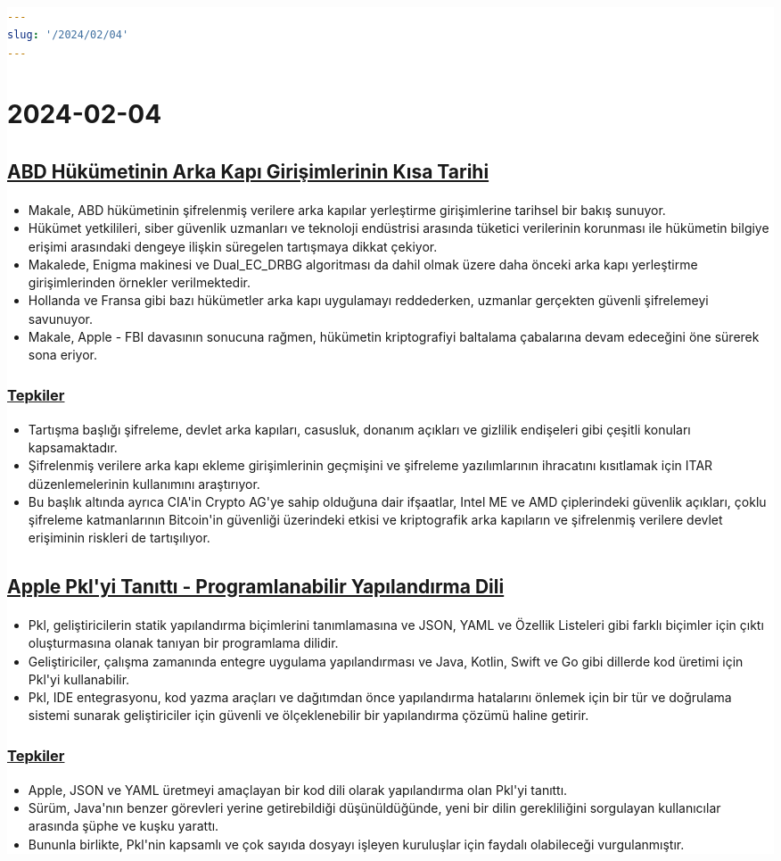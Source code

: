 ```yaml
---
slug: '/2024/02/04'
---
```


# 2024-02-04

## [ABD Hükümetinin Arka Kapı Girişimlerinin Kısa Tarihi](https://www.atlasobscura.com/articles/a-brief-history-of-the-nsa-attempting-to-insert-backdoors-into-encrypted-data)

- Makale, ABD hükümetinin şifrelenmiş verilere arka kapılar yerleştirme girişimlerine tarihsel bir bakış sunuyor.
- Hükümet yetkilileri, siber güvenlik uzmanları ve teknoloji endüstrisi arasında tüketici verilerinin korunması ile hükümetin bilgiye erişimi arasındaki dengeye ilişkin süregelen tartışmaya dikkat çekiyor.
- Makalede, Enigma makinesi ve Dual_EC_DRBG algoritması da dahil olmak üzere daha önceki arka kapı yerleştirme girişimlerinden örnekler verilmektedir.
- Hollanda ve Fransa gibi bazı hükümetler arka kapı uygulamayı reddederken, uzmanlar gerçekten güvenli şifrelemeyi savunuyor.
- Makale, Apple - FBI davasının sonucuna rağmen, hükümetin kriptografiyi baltalama çabalarına devam edeceğini öne sürerek sona eriyor.

### [Tepkiler](https://news.ycombinator.com/item?id=39244254)

- Tartışma başlığı şifreleme, devlet arka kapıları, casusluk, donanım açıkları ve gizlilik endişeleri gibi çeşitli konuları kapsamaktadır.
- Şifrelenmiş verilere arka kapı ekleme girişimlerinin geçmişini ve şifreleme yazılımlarının ihracatını kısıtlamak için ITAR düzenlemelerinin kullanımını araştırıyor.
- Bu başlık altında ayrıca CIA'in Crypto AG'ye sahip olduğuna dair ifşaatlar, Intel ME ve AMD çiplerindeki güvenlik açıkları, çoklu şifreleme katmanlarının Bitcoin'in güvenliği üzerindeki etkisi ve kriptografik arka kapıların ve şifrelenmiş verilere devlet erişiminin riskleri de tartışılıyor.

## [Apple Pkl'yi Tanıttı - Programlanabilir Yapılandırma Dili](https://pkl-lang.org/index.html)

- Pkl, geliştiricilerin statik yapılandırma biçimlerini tanımlamasına ve JSON, YAML ve Özellik Listeleri gibi farklı biçimler için çıktı oluşturmasına olanak tanıyan bir programlama dilidir.
- Geliştiriciler, çalışma zamanında entegre uygulama yapılandırması ve Java, Kotlin, Swift ve Go gibi dillerde kod üretimi için Pkl'yi kullanabilir.
- Pkl, IDE entegrasyonu, kod yazma araçları ve dağıtımdan önce yapılandırma hatalarını önlemek için bir tür ve doğrulama sistemi sunarak geliştiriciler için güvenli ve ölçeklenebilir bir yapılandırma çözümü haline getirir.

### [Tepkiler](https://news.ycombinator.com/item?id=39239265)

- Apple, JSON ve YAML üretmeyi amaçlayan bir kod dili olarak yapılandırma olan Pkl'yi tanıttı.
- Sürüm, Java'nın benzer görevleri yerine getirebildiği düşünüldüğünde, yeni bir dilin gerekliliğini sorgulayan kullanıcılar arasında şüphe ve kuşku yarattı.
- Bununla birlikte, Pkl'nin kapsamlı ve çok sayıda dosyayı işleyen kuruluşlar için faydalı olabileceği vurgulanmıştır.
